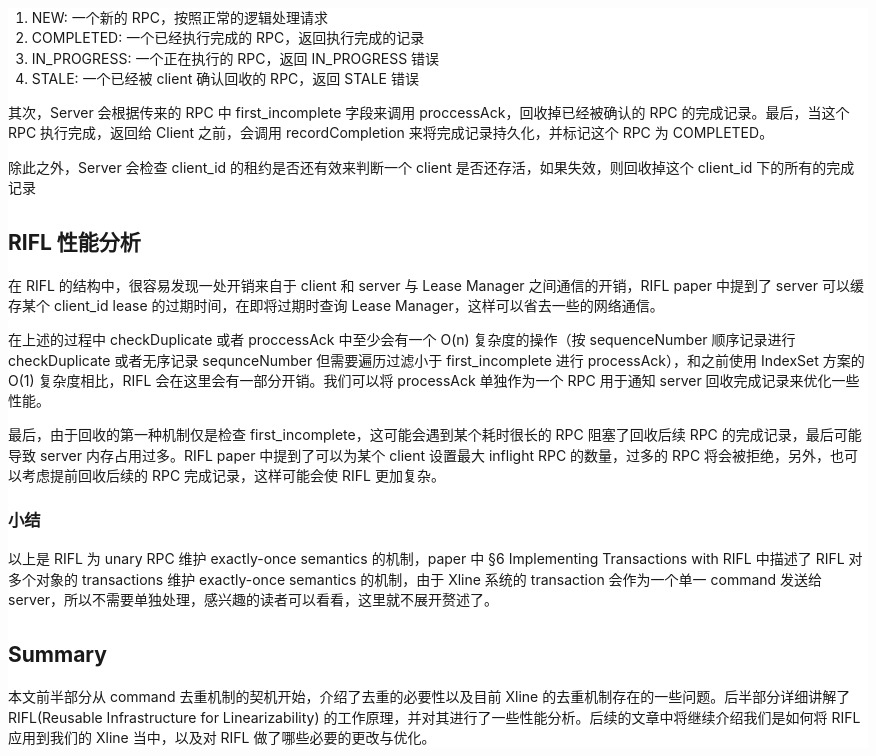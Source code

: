 1. NEW: 一个新的 RPC，按照正常的逻辑处理请求
2. COMPLETED: 一个已经执行完成的 RPC，返回执行完成的记录
3. IN_PROGRESS: 一个正在执行的 RPC，返回 IN_PROGRESS 错误
4. STALE: 一个已经被 client 确认回收的 RPC，返回 STALE 错误

其次，Server 会根据传来的 RPC 中 first_incomplete 字段来调用 proccessAck，回收掉已经被确认的 RPC 的完成记录。最后，当这个 RPC 执行完成，返回给 Client 之前，会调用 recordCompletion 来将完成记录持久化，并标记这个 RPC 为 COMPLETED。

除此之外，Server 会检查 client_id 的租约是否还有效来判断一个 client 是否还存活，如果失效，则回收掉这个 client_id 下的所有的完成记录

## RIFL 性能分析

在 RIFL 的结构中，很容易发现一处开销来自于 client 和 server 与 Lease Manager 之间通信的开销，RIFL paper 中提到了 server 可以缓存某个 client_id lease 的过期时间，在即将过期时查询 Lease Manager，这样可以省去一些的网络通信。

在上述的过程中 checkDuplicate 或者 proccessAck 中至少会有一个 O(n) 复杂度的操作（按 sequenceNumber 顺序记录进行 checkDuplicate 或者无序记录 sequnceNumber 但需要遍历过滤小于 first_incomplete 进行 processAck），和之前使用 IndexSet 方案的 O(1) 复杂度相比，RIFL 会在这里会有一部分开销。我们可以将 processAck 单独作为一个 RPC 用于通知 server 回收完成记录来优化一些性能。

最后，由于回收的第一种机制仅是检查 first_incomplete，这可能会遇到某个耗时很长的 RPC 阻塞了回收后续 RPC 的完成记录，最后可能导致 server 内存占用过多。RIFL paper 中提到了可以为某个 client 设置最大 inflight RPC 的数量，过多的 RPC 将会被拒绝，另外，也可以考虑提前回收后续的 RPC 完成记录，这样可能会使 RIFL 更加复杂。

### 小结

以上是 RIFL 为 unary RPC 维护 exactly-once semantics 的机制，paper 中 §6 Implementing Transactions with RIFL 中描述了 RIFL 对多个对象的 transactions 维护 exactly-once semantics 的机制，由于 Xline 系统的 transaction 会作为一个单一 command 发送给 server，所以不需要单独处理，感兴趣的读者可以看看，这里就不展开赘述了。

## Summary

本文前半部分从 command 去重机制的契机开始，介绍了去重的必要性以及目前 Xline 的去重机制存在的一些问题。后半部分详细讲解了 RIFL(Reusable Infrastructure for Linearizability) 的工作原理，并对其进行了一些性能分析。后续的文章中将继续介绍我们是如何将 RIFL 应用到我们的 Xline 当中，以及对 RIFL 做了哪些必要的更改与优化。

